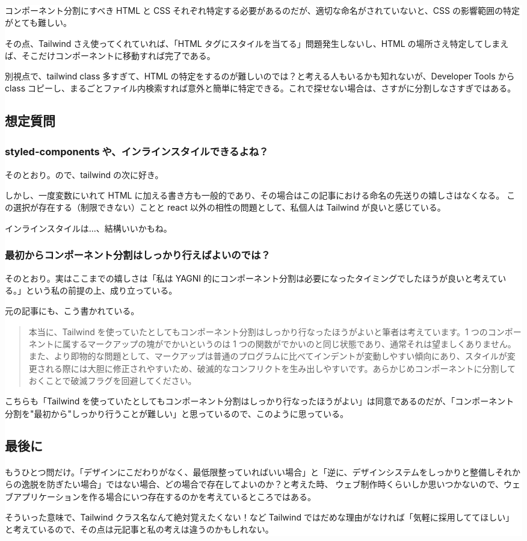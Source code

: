 コンポーネント分割にすべき HTML と CSS それぞれ特定する必要があるのだが、適切な命名がされていないと、CSS の影響範囲の特定がとても難しい。

その点、Tailwind さえ使ってくれていれば、「HTML タグにスタイルを当てる」問題発生しないし、HTML の場所さえ特定してしまえば、そこだけコンポーネントに移動すれば完了である。

別視点で、tailwind class 多すぎて、HTML の特定をするのが難しいのでは？と考える人もいるかも知れないが、Developer Tools から class コピーし、まるごとファイル内検索すれば意外と簡単に特定できる。これで探せない場合は、さすがに分割しなさすぎではある。

## 想定質問

### styled-components や、インラインスタイルできるよね？

そのとおり。ので、tailwind の次に好き。

しかし、一度変数にいれて HTML に加える書き方も一般的であり、その場合はこの記事における命名の先送りの嬉しさはなくなる。
この選択が存在する（制限できない）ことと react 以外の相性の問題として、私個人は Tailwind が良いと感じている。

インラインスタイルは...、結構いいかもね。

### 最初からコンポーネント分割はしっかり行えばよいのでは？

そのとおり。実はここまでの嬉しさは「私は YAGNI 的にコンポーネント分割は必要になったタイミングでしたほうが良いと考えている。」という私の前提の上、成り立っている。

元の記事にも、こう書かれている。

> 本当に、Tailwind を使っていたとしてもコンポーネント分割はしっかり行なったほうがよいと筆者は考えています。1 つのコンポーネントに属するマークアップの塊がでかいというのは 1 つの関数がでかいのと同じ状態であり、通常それは望ましくありません。また、より即物的な問題として、マークアップは普通のプログラムに比べてインデントが変動しやすい傾向にあり、スタイルが変更される際には大胆に修正されやすいため、破滅的なコンフリクトを生み出しやすいです。あらかじめコンポーネントに分割しておくことで破滅フラグを回避してください。

こちらも「Tailwind を使っていたとしてもコンポーネント分割はしっかり行なったほうがよい」は同意であるのだが、「コンポーネント分割を"最初から"しっかり行うことが難しい」と思っているので、このように思っている。

## 最後に

もうひとつ問だけ。「デザインにこだわりがなく、最低限整っていればいい場合」と「逆に、デザインシステムをしっかりと整備しそれからの逸脱を防ぎたい場合」ではない場合、どの場合で存在してよいのか？と考えた時、
ウェブ制作時くらいしか思いつかないので、ウェブアプリケーションを作る場合にいつ存在するのかを考えているところではある。

そういった意味で、Tailwind クラス名なんて絶対覚えたくない！など Tailwind ではだめな理由がなければ「気軽に採用しててほしい」と考えているので、その点は元記事と私の考えは違うのかもしれない。

